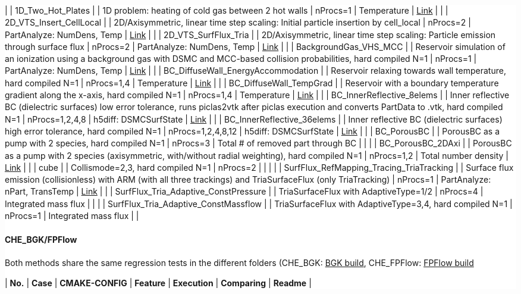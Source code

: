 |         |            1D_Two_Hot_Plates             |                  |                                                  1D problem: heating of cold gas between 2 hot walls                                                   |     nProcs=1      |            Temperature             |            [Link](regressioncheck/checks/CHE_DSMC/1D_Two_Hot_Plates/readme.md)             |
|         |         2D_VTS_Insert_CellLocal          |                  |                                  2D/Axisymmetric, linear time step scaling: Initial particle insertion by cell_local                                   |     nProcs=2      |     PartAnalyze: NumDens, Temp     |         [Link](regressioncheck/checks/CHE_DSMC/2D_VTS_Insert_CellLocal/readme.md)          |
|         |           2D_VTS_SurfFlux_Tria           |                  |                                   2D/Axisymmetric, linear time step scaling: Particle emission through surface flux                                    |     nProcs=2      |     PartAnalyze: NumDens, Temp     |           [Link](regressioncheck/checks/CHE_DSMC/2D_VTS_SurfFlux_Tria/readme.md)           |
|         |          BackgroundGas_VHS_MCC           |                  |            Reservoir simulation of an ionization using a background gas with DSMC and MCC-based collision probabilities, hard compiled N=1             |     nProcs=1      |     PartAnalyze: NumDens, Temp     |          [Link](regressioncheck/checks/CHE_DSMC/BackgroundGas_VHS_MCC/readme.md)           |
|         |    BC_DiffuseWall_EnergyAccommodation    |                  |                                             Reservoir relaxing towards wall temperature, hard compiled N=1                                             |    nProcs=1,4     |            Temperature             |    [Link](regressioncheck/checks/CHE_DSMC/BC_DiffuseWall_EnergyAccommodation/readme.md)    |
|         |         BC_DiffuseWall_TempGrad          |                  |                                   Reservoir with a boundary temperature gradient along the x-axis, hard compiled N=1                                   |    nProcs=1,4     |            Temperature             |         [Link](regressioncheck/checks/CHE_DSMC/BC_DiffuseWall_TempGrad/readme.md)          |
|         |        BC_InnerReflective_8elems         |                  | Inner reflective BC (dielectric surfaces) low error tolerance, runs piclas2vtk after piclas execution and converts PartData to .vtk, hard compiled N=1 |  nProcs=1,2,4,8   |       h5diff: DSMCSurfState        |        [Link](regressioncheck/checks/CHE_DSMC/BC_InnerReflective_8elems/readme.md)         |
|         |        BC_InnerReflective_36elems        |                  |                                   Inner reflective BC (dielectric surfaces) high error tolerance, hard compiled N=1                                    | nProcs=1,2,4,8,12 |       h5diff: DSMCSurfState        |        [Link](regressioncheck/checks/CHE_DSMC/BC_InnerReflective_36elems/readme.md)        |
|         |               BC_PorousBC                |                  |                                                  PorousBC as a pump with 2 species, hard compiled N=1                                                  |     nProcs=3      | Total # of removed part through BC |                                                                                            |
|         |            BC_PorousBC_2DAxi             |                  |                           PorousBC as a pump with 2 species (axisymmetric, with/without radial weighting), hard compiled N=1                           |    nProcs=1,2     |        Total number density        |            [Link](regressioncheck/checks/CHE_DSMC/BC_PorousBC_2DAxi/readme.md)             |
|         |                   cube                   |                  |                                                           Collismode=2,3, hard compiled N=1                                                            |     nProcs=2      |                                    |                                                                                            |
|         | SurfFlux_RefMapping_Tracing_TriaTracking |                  |                   Surface flux emission (collisionless) with ARM (with all three trackings) and TriaSurfaceFlux (only TriaTracking)                    |     nProcs=1      |   PartAnalyze: nPart, TransTemp    | [Link](regressioncheck/checks/CHE_DSMC/SurfFlux_RefMapping_Tracing_TriaTracking/readme.md) |
|         |   SurfFlux_Tria_Adaptive_ConstPressure   |                  |                                                         TriaSurfaceFlux with AdaptiveType=1/2                                                          |     nProcs=4      |        Integrated mass flux        |                                                                                            |
|         |   SurfFlux_Tria_Adaptive_ConstMassflow   |                  |                                                TriaSurfaceFlux with AdaptiveType=3,4, hard compiled N=1                                                |     nProcs=1      |        Integrated mass flux        |                                                                                            |

#### CHE_BGK/FPFlow

Both methods share the same regression tests in the different folders (CHE_BGK: [BGK build](regressioncheck/checks/CHE_BGK/builds.ini), CHE_FPFlow: [FPFlow build](regressioncheck/checks/CHE_FPFlow/builds.ini)

| **No.** |        **Case**         | **CMAKE-CONFIG** |                                     **Feature**                                     | **Execution** |       **Comparing**        |                                **Readme**                                |